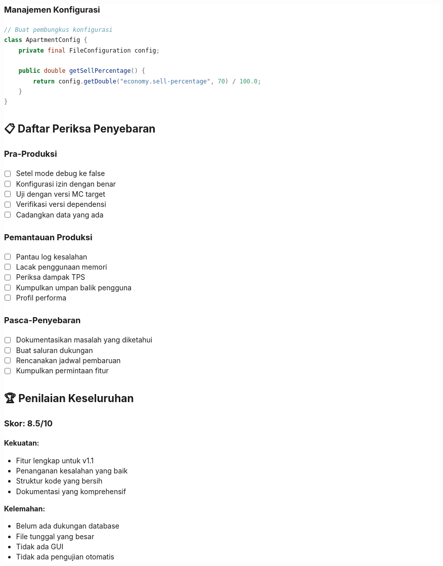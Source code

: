 ### Manajemen Konfigurasi
```java
// Buat pembungkus konfigurasi
class ApartmentConfig {
    private final FileConfiguration config;
    
    public double getSellPercentage() {
        return config.getDouble("economy.sell-percentage", 70) / 100.0;
    }
}
```

## 📋 Daftar Periksa Penyebaran

### Pra-Produksi
- [ ] Setel mode debug ke false
- [ ] Konfigurasi izin dengan benar
- [ ] Uji dengan versi MC target
- [ ] Verifikasi versi dependensi
- [ ] Cadangkan data yang ada

### Pemantauan Produksi
- [ ] Pantau log kesalahan
- [ ] Lacak penggunaan memori
- [ ] Periksa dampak TPS
- [ ] Kumpulkan umpan balik pengguna
- [ ] Profil performa

### Pasca-Penyebaran
- [ ] Dokumentasikan masalah yang diketahui
- [ ] Buat saluran dukungan
- [ ] Rencanakan jadwal pembaruan
- [ ] Kumpulkan permintaan fitur

## 🏆 Penilaian Keseluruhan

### Skor: 8.5/10

**Kekuatan:**
- Fitur lengkap untuk v1.1
- Penanganan kesalahan yang baik
- Struktur kode yang bersih
- Dokumentasi yang komprehensif

**Kelemahan:**
- Belum ada dukungan database
- File tunggal yang besar
- Tidak ada GUI
- Tidak ada pengujian otomatis
